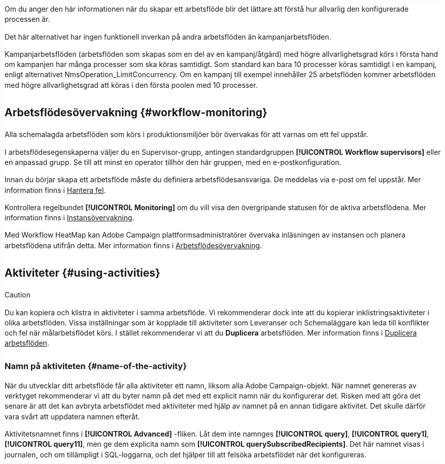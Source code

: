 Om du anger den här informationen när du skapar ett arbetsflöde blir det lättare att förstå hur allvarlig den konfigurerade processen är.

Det här alternativet har ingen funktionell inverkan på andra arbetsflöden än kampanjarbetsflöden.

Kampanjarbetsflöden (arbetsflöden som skapas som en del av en kampanj/åtgärd) med högre allvarlighetsgrad körs i första hand om kampanjen har många processer som ska köras samtidigt. Som standard kan bara 10 processer köras samtidigt i en kampanj, enligt alternativet NmsOperation_LimitConcurrency. Om en kampanj till exempel innehåller 25 arbetsflöden kommer arbetsflöden med högre allvarlighetsgrad att köras i den första poolen med 10 processer.

## Arbetsflödesövervakning {#workflow-monitoring}

Alla schemalagda arbetsflöden som körs i produktionsmiljöer bör övervakas för att varnas om ett fel uppstår.

I arbetsflödesegenskaperna väljer du en Supervisor-grupp, antingen standardgruppen **[!UICONTROL Workflow supervisors]** eller en anpassad grupp. Se till att minst en operator tillhör den här gruppen, med en e-postkonfiguration.

Innan du börjar skapa ett arbetsflöde måste du definiera arbetsflödesansvariga. De meddelas via e-post om fel uppstår. Mer information finns i [Hantera fel](monitor-workflow-execution.md#managing-errors).

Kontrollera regelbundet **[!UICONTROL Monitoring]** om du vill visa den övergripande statusen för de aktiva arbetsflödena. Mer information finns i [Instansövervakning](monitor-workflow-execution.md#instance-supervision).

Med Workflow HeatMap kan Adobe Campaign plattformsadministratörer övervaka inläsningen av instansen och planera arbetsflödena utifrån detta. Mer information finns i [Arbetsflödesövervakning](heatmap.md).

## Aktiviteter {#using-activities}

>[!CAUTION]
>
>Du kan kopiera och klistra in aktiviteter i samma arbetsflöde. Vi rekommenderar dock inte att du kopierar inklistringsaktiviteter i olika arbetsflöden. Vissa inställningar som är kopplade till aktiviteter som Leveranser och Schemaläggare kan leda till konflikter och fel när målarbetsflödet körs. I stället rekommenderar vi att du  **Duplicera** arbetsflöden. Mer information finns i [Duplicera arbetsflöden](build-a-workflow.md#duplicate-workflows).

### Namn på aktiviteten {#name-of-the-activity}

När du utvecklar ditt arbetsflöde får alla aktiviteter ett namn, liksom alla Adobe Campaign-objekt. När namnet genereras av verktyget rekommenderar vi att du byter namn på det med ett explicit namn när du konfigurerar det. Risken med att göra det senare är att det kan avbryta arbetsflödet med aktiviteter med hjälp av namnet på en annan tidigare aktivitet. Det skulle därför vara svårt att uppdatera namnen efteråt.

Aktivitetsnamnet finns i **[!UICONTROL Advanced]** -fliken. Låt dem inte namnges **[!UICONTROL query]**, **[!UICONTROL query1]**, **[!UICONTROL query11]**, men ge dem explicita namn som **[!UICONTROL querySubscribedRecipients]**. Det här namnet visas i journalen, och om tillämpligt i SQL-loggarna, och det hjälper till att felsöka arbetsflödet när det konfigureras.
